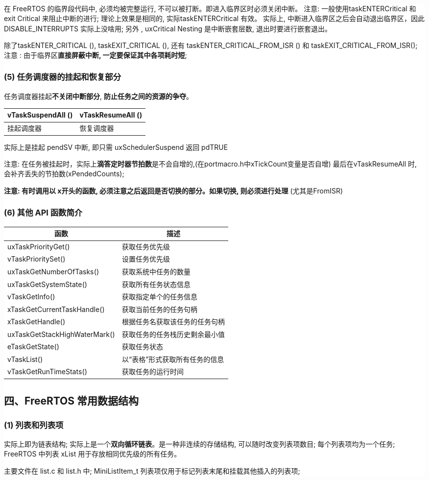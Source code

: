 在 FreeRTOS 的临界段代码中, 必须均被完整运行, 不可以被打断。即进入临界区时必须关闭中断。
注意: 一般使用taskENTERCritical  和 exit Critical 来阻止中断的进行;  理论上效果是相同的, 实际taskENTERCritical 有效。
实际上, 中断进入临界区之后会自动退出临界区，因此 DISABLE_INTERRUPTS 实际上没啥用; 另外 ,  uxCritical  Nesting 是中断嵌套层数, 退出时要进行嵌套退出。

除了taskENTER_CRITICAL (), taskEXIT_CRITICAL (), 还有 taskENTER_CRITICAL_FROM_ISR () 和 taskEXIT_CRITICAL_FROM_ISR(); 
注意 : 由于临界区**直接屏蔽中断, 一定要保证其中各项耗时短**; 

### (5) 任务调度器的挂起和恢复部分
任务调度器挂起**不关闭中断部分**, **防止任务之间的资源的争夺**。

| vTaskSuspendAll () | vTaskResumeAll ()<br> |
| ------------------ | --------------------- |
| 挂起调度器              | 恢复调度器                 |

实际上是挂起 pendSV 中断, 即只需  uxSchedulerSuspend 返回 pdTRUE  

注意: 在任务被挂起时，实际上**滴答定时器节拍数**是不会自增的,(在portmacro.h中xTickCount变量是否自增)
最后在vTaskResumeAll 时, 会补齐丢失的节拍数(xPendedCounts);

**注意: 有时调用以 x开头的函数, 必须注意之后返回是否切换的部分。如果切换, 则必须进行处理** (尤其是FromISR)

### (6) 其他 API 函数简介 
 
| 函数                            | 描述               |
| ----------------------------- | ---------------- |
| uxTaskPriorityGet()           | 获取任务优先级          |
| vTaskPrioritySet()            | 设置任务优先级          |
| uxTaskGetNumberOfTasks()      | 获取系统中任务的数量       |
| uxTaskGetSystemState()        | 获取所有任务状态信息       |
| vTaskGetInfo()                | 获取指定单个的任务信息      |
| xTaskGetCurrentTaskHandle()   | 获取当前任务的任务句柄      |
| xTaskGetHandle()              | 根据任务名获取该任务的任务句柄  |
| uxTaskGetStackHighWaterMark() | 获取任务的任务栈历史剩余最小值  |
| eTaskGetState()               | 获取任务状态           |
| vTaskList()                   | 以“表格”形式获取所有任务的信息 |
| vTaskGetRunTimeStats()        | 获取任务的运行时间        |

## 四、FreeRTOS 常用数据结构
### (1) 列表和列表项
实际上即为链表结构; 实际上是一个**双向循环链表**。是一种非连续的存储结构, 可以随时改变列表项数目;
每个列表项均为一个任务; FreeRTOS 中列表 xList 用于存放相同优先级的所有任务。

主要文件在 list.c 和 list.h 中; MiniListItem_t 列表项仅用于标记列表末尾和挂载其他插入的列表项;
